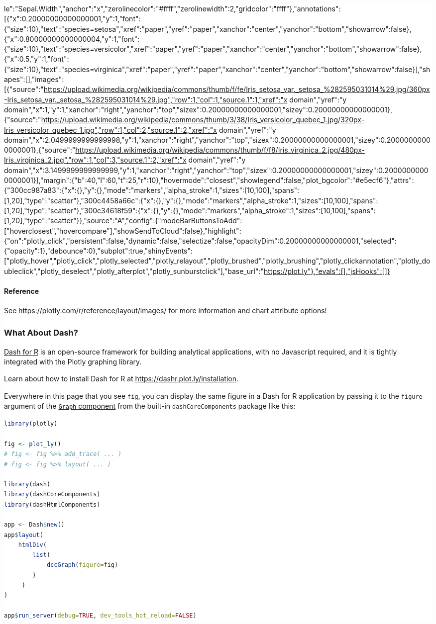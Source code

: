 le":"Sepal.Width","anchor":"x","zerolinecolor":"#ffff","zerolinewidth":2,"gridcolor":"ffff"},"annotations":[{"x":0.20000000000000001,"y":1,"font":{"size":10},"text":"species=setosa","xref":"paper","yref":"paper","xanchor":"center","yanchor":"bottom","showarrow":false},{"x":0.80000000000000004,"y":1,"font":{"size":10},"text":"species=versicolor","xref":"paper","yref":"paper","xanchor":"center","yanchor":"bottom","showarrow":false},{"x":0.5,"y":1,"font":{"size":10},"text":"species=virginica","xref":"paper","yref":"paper","xanchor":"center","yanchor":"bottom","showarrow":false}],"shapes":[],"images":[{"source":"https://upload.wikimedia.org/wikipedia/commons/thumb/f/fe/Iris_setosa_var._setosa_%282595031014%29.jpg/360px-Iris_setosa_var._setosa_%282595031014%29.jpg","row":1,"col":1,"source.1":1,"xref":"x domain","yref":"y domain","x":1,"y":1,"xanchor":"right","yanchor":"top","sizex":0.20000000000000001,"sizey":0.20000000000000001},{"source":"https://upload.wikimedia.org/wikipedia/commons/thumb/3/38/Iris_versicolor_quebec_1.jpg/320px-Iris_versicolor_quebec_1.jpg","row":1,"col":2,"source.1":2,"xref":"x domain","yref":"y domain","x":2.0499999999999998,"y":1,"xanchor":"right","yanchor":"top","sizex":0.20000000000000001,"sizey":0.20000000000000001},{"source":"https://upload.wikimedia.org/wikipedia/commons/thumb/f/f8/Iris_virginica_2.jpg/480px-Iris_virginica_2.jpg","row":1,"col":3,"source.1":2,"xref":"x domain","yref":"y domain","x":3.1499999999999999,"y":1,"xanchor":"right","yanchor":"top","sizex":0.20000000000000001,"sizey":0.20000000000000001}],"margin":{"b":40,"l":60,"t":25,"r":10},"hovermode":"closest","showlegend":false,"plot_bgcolor":"#e5ecf6"},"attrs":{"300cc987a83":{"x":{},"y":{},"mode":"markers","alpha_stroke":1,"sizes":[10,100],"spans":[1,20],"type":"scatter"},"300c4458a66c":{"x":{},"y":{},"mode":"markers","alpha_stroke":1,"sizes":[10,100],"spans":[1,20],"type":"scatter"},"300c34618f59":{"x":{},"y":{},"mode":"markers","alpha_stroke":1,"sizes":[10,100],"spans":[1,20],"type":"scatter"}},"source":"A","config":{"modeBarButtonsToAdd":["hoverclosest","hovercompare"],"showSendToCloud":false},"highlight":{"on":"plotly_click","persistent":false,"dynamic":false,"selectize":false,"opacityDim":0.20000000000000001,"selected":{"opacity":1},"debounce":0},"subplot":true,"shinyEvents":["plotly_hover","plotly_click","plotly_selected","plotly_relayout","plotly_brushed","plotly_brushing","plotly_clickannotation","plotly_doubleclick","plotly_deselect","plotly_afterplot","plotly_sunburstclick"],"base_url":"https://plot.ly"},"evals":[],"jsHooks":[]}</script>

#### Reference
See https://plotly.com/r/reference/layout/images/ for more information and chart attribute options!

### What About Dash?

[Dash for R](https://dashr.plot.ly/) is an open-source framework for building analytical applications, with no Javascript required, and it is tightly integrated with the Plotly graphing library. 

Learn about how to install Dash for R at https://dashr.plot.ly/installation.

Everywhere in this page that you see `fig`, you can display the same figure in a Dash for R application by passing it to the `figure` argument of the [`Graph` component](https://dashr.plot.ly/dash-core-components/graph) from the built-in `dashCoreComponents` package like this:


``` r
library(plotly)

fig <- plot_ly() 
# fig <- fig %>% add_trace( ... )
# fig <- fig %>% layout( ... ) 

library(dash)
library(dashCoreComponents)
library(dashHtmlComponents)

app <- Dash$new()
app$layout(
    htmlDiv(
        list(
            dccGraph(figure=fig) 
        )
     )
)

app$run_server(debug=TRUE, dev_tools_hot_reload=FALSE)
```